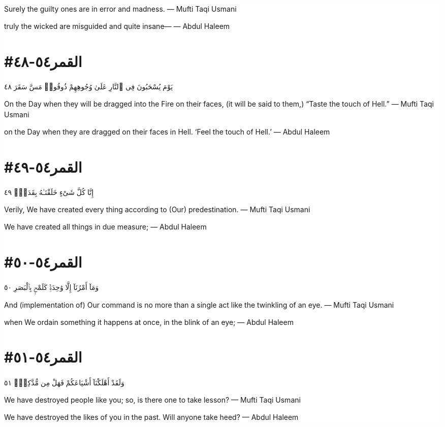 Surely the guilty ones are in error and madness.
— Mufti Taqi Usmani


truly the wicked are misguided and quite insane––
— Abdul Haleem



# #القمر٥٤-٤٨
يَوْمَ يُسْحَبُونَ فِى ٱلنَّارِ عَلَىٰ وُجُوهِهِمْ ذُوقُوا۟ مَسَّ سَقَرَ ٤٨

On the Day when they will be dragged into the Fire on their faces, (it will be said to them,) “Taste the touch of Hell.”
— Mufti Taqi Usmani


on the Day when they are dragged on their faces in Hell. ‘Feel the touch of Hell.’
— Abdul Haleem



# #القمر٥٤-٤٩
إِنَّا كُلَّ شَىْءٍ خَلَقْنَـٰهُ بِقَدَرٍۢ ٤٩

Verily, We have created every thing according to (Our) predestination.
— Mufti Taqi Usmani


We have created all things in due measure;
— Abdul Haleem



# #القمر٥٤-٥٠
وَمَآ أَمْرُنَآ إِلَّا وَٰحِدَةٌۭ كَلَمْحٍۭ بِٱلْبَصَرِ ٥٠

And (implementation of) Our command is no more than a single act like the twinkling of an eye.
— Mufti Taqi Usmani


when We ordain something it happens at once, in the blink of an eye;
— Abdul Haleem



# #القمر٥٤-٥١
وَلَقَدْ أَهْلَكْنَآ أَشْيَاعَكُمْ فَهَلْ مِن مُّدَّكِرٍۢ ٥١

We have destroyed people like you; so, is there one to take lesson?
— Mufti Taqi Usmani


We have destroyed the likes of you in the past. Will anyone take heed?
— Abdul Haleem

